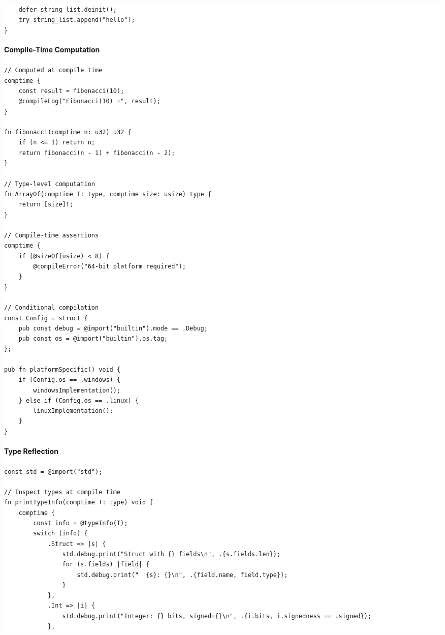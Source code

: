 ```zig
    defer string_list.deinit();
    try string_list.append("hello");
}
```

#### Compile-Time Computation
```zig
// Computed at compile time
comptime {
    const result = fibonacci(10);
    @compileLog("Fibonacci(10) =", result);
}

fn fibonacci(comptime n: u32) u32 {
    if (n <= 1) return n;
    return fibonacci(n - 1) + fibonacci(n - 2);
}

// Type-level computation
fn ArrayOf(comptime T: type, comptime size: usize) type {
    return [size]T;
}

// Compile-time assertions
comptime {
    if (@sizeOf(usize) < 8) {
        @compileError("64-bit platform required");
    }
}

// Conditional compilation
const Config = struct {
    pub const debug = @import("builtin").mode == .Debug;
    pub const os = @import("builtin").os.tag;
};

pub fn platformSpecific() void {
    if (Config.os == .windows) {
        windowsImplementation();
    } else if (Config.os == .linux) {
        linuxImplementation();
    }
}
```

#### Type Reflection
```zig
const std = @import("std");

// Inspect types at compile time
fn printTypeInfo(comptime T: type) void {
    comptime {
        const info = @typeInfo(T);
        switch (info) {
            .Struct => |s| {
                std.debug.print("Struct with {} fields\n", .{s.fields.len});
                for (s.fields) |field| {
                    std.debug.print("  {s}: {}\n", .{field.name, field.type});
                }
            },
            .Int => |i| {
                std.debug.print("Integer: {} bits, signed={}\n", .{i.bits, i.signedness == .signed});
            },
```